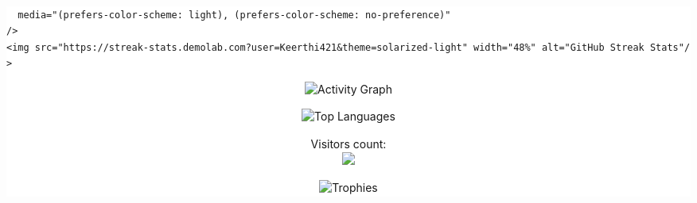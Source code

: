       media="(prefers-color-scheme: light), (prefers-color-scheme: no-preference)"
    />
    <img src="https://streak-stats.demolab.com?user=Keerthi421&theme=solarized-light" width="48%" alt="GitHub Streak Stats"/>
  </picture>
</span>
</p>

<p align="center">
  <picture>
    <source 
      srcset="https://github-readme-activity-graph.vercel.app/graph?username=Keerthi421&bg_color=eee8d5&color=586e75&area_color=657b83&line=2aa198&point=6c71c4&area=true&hide_border=true"
      media="(prefers-color-scheme: light), (prefers-color-scheme: no-preference)"
    />
    <img src="https://github-readme-activity-graph.vercel.app/graph?username=Keerthi421&bg_color=eee8d5&color=586e75&area_color=657b83&line=2aa198&point=6c71c4&area=true&hide_border=true" width="95%" alt="Activity Graph" />
  </picture>
</p>

<p align="center">
  <picture>
    <source 
      srcset="https://github-readme-stats.vercel.app/api/top-langs?username=Keerthi421&show_icons=true&locale=en&layout=compact"
    />
    <img src="https://github-readme-stats.vercel.app/api/top-langs?username=Keerthi421&show_icons=true&locale=en&layout=compact" width="50%" alt="Top Languages" />
  </picture>
</p>

<p align="center"> 
  Visitors count:<br>
  <img src="https://profile-counter.glitch.me/Keerthi421/count.svg" />
</p>

<p align="center">
  <img src="https://github-profile-trophy.vercel.app/?username=Keerthi421&theme=onedark&&bg_color=eee8d5&&row=2&column=7&&center" width="99%" alt="Trophies" />
</p>
